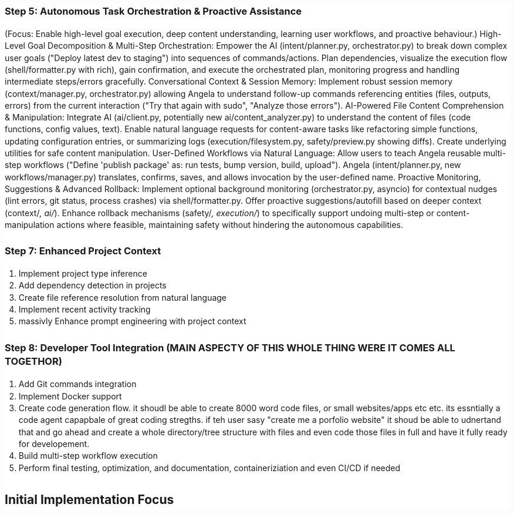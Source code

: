 ### Step 5: Autonomous Task Orchestration & Proactive Assistance
(Focus: Enable high-level goal execution, deep content understanding, learning user workflows, and proactive behaviour.)
High-Level Goal Decomposition & Multi-Step Orchestration: Empower the AI (intent/planner.py, orchestrator.py) to break down complex user goals ("Deploy latest dev to staging") into sequences of commands/actions. Plan dependencies, visualize the execution flow (shell/formatter.py with rich), gain confirmation, and execute the orchestrated plan, monitoring progress and handling intermediate steps/errors gracefully.
Conversational Context & Session Memory: Implement robust session memory (context/manager.py, orchestrator.py) allowing Angela to understand follow-up commands referencing entities (files, outputs, errors) from the current interaction ("Try that again with sudo", "Analyze those errors").
AI-Powered File Content Comprehension & Manipulation: Integrate AI (ai/client.py, potentially new ai/content_analyzer.py) to understand the content of files (code functions, config values, text). Enable natural language requests for content-aware tasks like refactoring simple functions, updating configuration entries, or summarizing logs (execution/filesystem.py, safety/preview.py showing diffs). Create underlying utilities for safe content manipulation.
User-Defined Workflows via Natural Language: Allow users to teach Angela reusable multi-step workflows ("Define 'publish package' as: run tests, bump version, build, upload"). Angela (intent/planner.py, new workflows/manager.py) translates, confirms, saves, and allows invocation by the user-defined name.
Proactive Monitoring, Suggestions & Advanced Rollback: Implement optional background monitoring (orchestrator.py, asyncio) for contextual nudges (lint errors, git status, process crashes) via shell/formatter.py. Offer proactive suggestions/autofill based on deeper context (context/*, ai/*). Enhance rollback mechanisms (safety/*, execution/*) to specifically support undoing multi-step or content-manipulation actions where feasible, maintaining safety without hindering the autonomous capabilities.

### Step 7: Enhanced Project Context
1. Implement project type inference
2. Add dependency detection in projects
3. Create file reference resolution from natural language
4. Implement recent activity tracking
5. massivly Enhance prompt engineering with project context

### Step 8: Developer Tool Integration (MAIN ASPECTY OF THIS WHOLE THING WERE IT COMES ALL TOGETHOR)
1. Add Git commands integration
2. Implement Docker support
3. Create code generation flow. it shoudl be able to create 8000 word code files, or small websites/apps etc etc. its essntially a code agent capapbale of great coding stregths. if teh user sasy "create me a porfolio website" it shoud be able to udnertand that and go ahead and create a whole directory/tree structure with files and even code those files in full and have it fully ready for developement.
4. Build multi-step workflow execution
5. Perform final testing, optimization, and documentation, containeriziation and even CI/CD if needed

## Initial Implementation Focus

